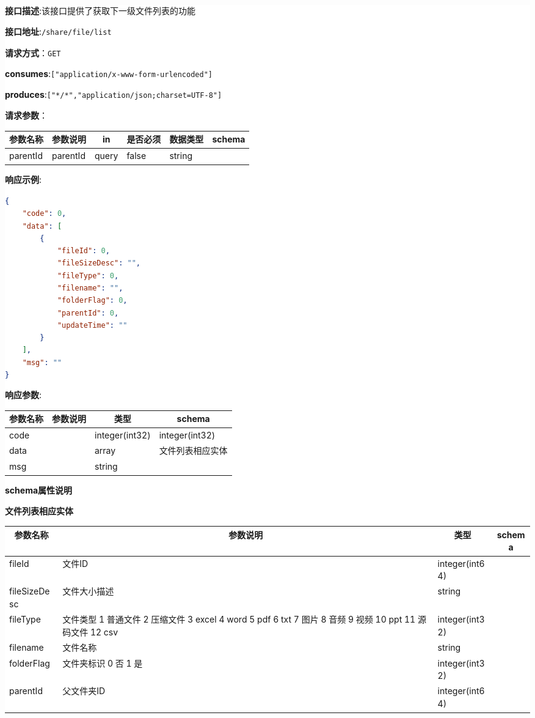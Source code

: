 **接口描述**:该接口提供了获取下一级文件列表的功能

**接口地址**:`/share/file/list`


**请求方式**：`GET`


**consumes**:`["application/x-www-form-urlencoded"]`


**produces**:`["*/*","application/json;charset=UTF-8"]`



**请求参数**：

| 参数名称 | 参数说明 | in    | 是否必须 | 数据类型 | schema |
| -------- | -------- | ----- | -------- | -------- | ------ |
| parentId | parentId | query | false    | string   |        |

**响应示例**:

```json
{
	"code": 0,
	"data": [
		{
			"fileId": 0,
			"fileSizeDesc": "",
			"fileType": 0,
			"filename": "",
			"folderFlag": 0,
			"parentId": 0,
			"updateTime": ""
		}
	],
	"msg": ""
}
```

**响应参数**:


| 参数名称 | 参数说明 | 类型           | schema           |
| -------- | -------- | -------------- | ---------------- |
| code     |          | integer(int32) | integer(int32)   |
| data     |          | array          | 文件列表相应实体 |
| msg      |          | string         |                  |



**schema属性说明**




**文件列表相应实体**

| 参数名称     | 参数说明                                                     | 类型              | schema |
| ------------ | ------------------------------------------------------------ | ----------------- | ------ |
| fileId       | 文件ID                                                       | integer(int64)    |        |
| fileSizeDesc | 文件大小描述                                                 | string            |        |
| fileType     | 文件类型 1 普通文件 2 压缩文件 3 excel 4 word 5 pdf 6 txt 7 图片 8 音频 9 视频 10 ppt 11 源码文件 12 csv | integer(int32)    |        |
| filename     | 文件名称                                                     | string            |        |
| folderFlag   | 文件夹标识 0 否 1 是                                         | integer(int32)    |        |
| parentId     | 父文件夹ID                                                   | integer(int64)    |        |